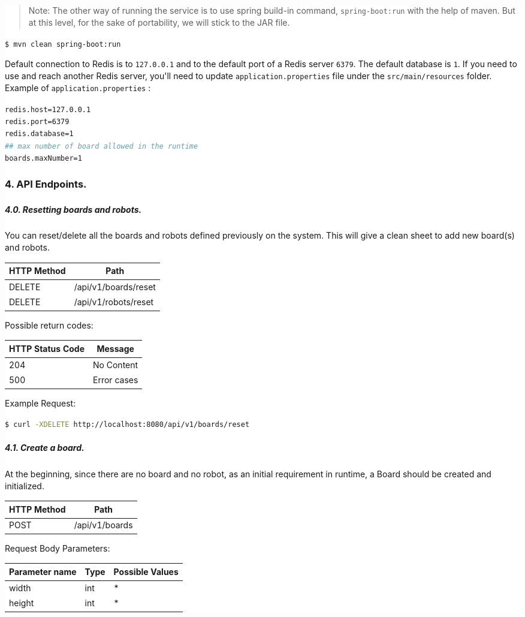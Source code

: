> Note: The other way of running the service is to use spring build-in command, `spring-boot:run` with the help of maven. But at this level, for the sake of portability, we will stick to the JAR file.
```sh
$ mvn clean spring-boot:run
```
Default connection to Redis is to `127.0.0.1` and to the default port of a Redis server `6379`. The default database is `1`. If you need to use and reach another Redis server, you'll need to update `application.properties` file under the `src/main/resources` folder.
Example of `application.properties` :
```sh
redis.host=127.0.0.1
redis.port=6379
redis.database=1
## max number of board allowed in the runtime
boards.maxNumber=1
```
### 4. API Endpoints.
##### 4.0. Resetting boards and robots.
You can reset/delete all the boards and robots defined previously on the system. This will give a clean sheet to add new board(s) and robots.

| HTTP Method | Path |
| ------ | ------ |
| DELETE | /api/v1/boards/reset |
| DELETE | /api/v1/robots/reset |

Possible return codes:

| HTTP Status Code | Message |
| ---------------- | ------- |
| 204 | No Content |
| 500 | Error cases |

Example Request:
```sh
$ curl -XDELETE http://localhost:8080/api/v1/boards/reset
```

##### 4.1. Create a board.
At the beginning, since there are no board and no robot, as an initial requirement in runtime, a Board should be created and initialized.

| HTTP Method | Path |
| ------ | ------ |
| POST | /api/v1/boards |

Request Body Parameters:

| Parameter name | Type | Possible Values |
| ------ | ----- | ----- |
| width | int | * |
| height | int | * |
